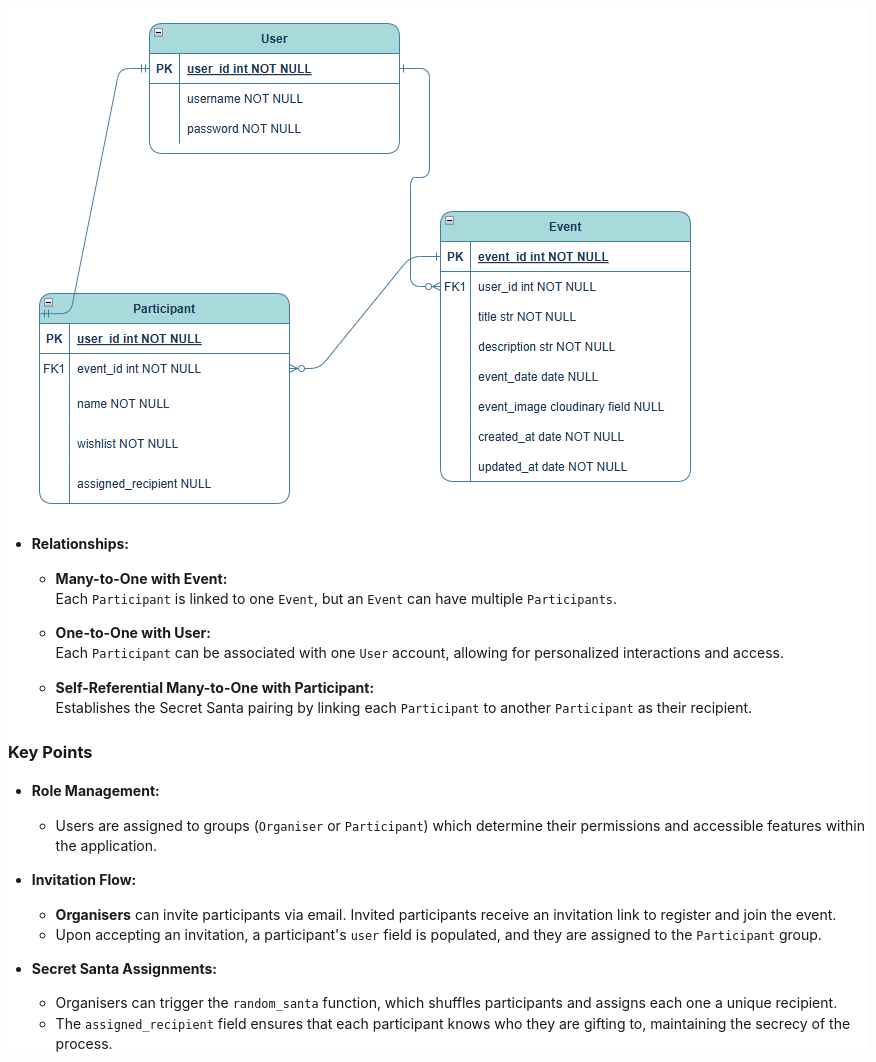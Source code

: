 ![Database Entity Relationship Diagram](/Docs/ERD.png)

- **Relationships:**
  - **Many-to-One with Event:**  
    Each `Participant` is linked to one `Event`, but an `Event` can have multiple `Participants`.
  
  - **One-to-One with User:**  
    Each `Participant` can be associated with one `User` account, allowing for personalized interactions and access.
  
  - **Self-Referential Many-to-One with Participant:**  
    Establishes the Secret Santa pairing by linking each `Participant` to another `Participant` as their recipient.

### **Key Points**

- **Role Management:**
  - Users are assigned to groups (`Organiser` or `Participant`) which determine their permissions and accessible features within the application.
  
- **Invitation Flow:**
  - **Organisers** can invite participants via email. Invited participants receive an invitation link to register and join the event.
  - Upon accepting an invitation, a participant's `user` field is populated, and they are assigned to the `Participant` group.
  
- **Secret Santa Assignments:**
  - Organisers can trigger the `random_santa` function, which shuffles participants and assigns each one a unique recipient.
  - The `assigned_recipient` field ensures that each participant knows who they are gifting to, maintaining the secrecy of the process.
  